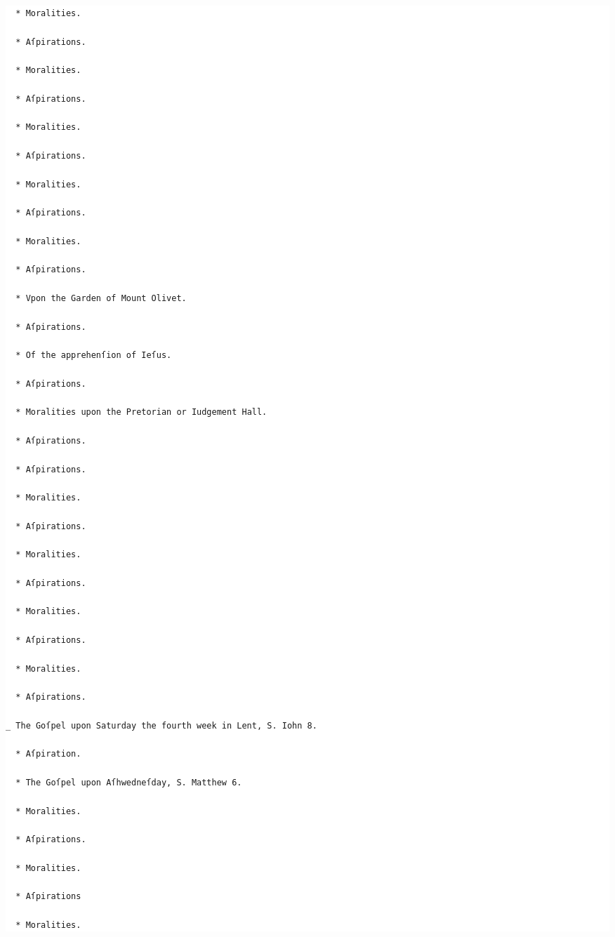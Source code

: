      * Moralities.

      * Aſpirations.

      * Moralities.

      * Aſpirations.

      * Moralities.

      * Aſpirations.

      * Moralities.

      * Aſpirations.

      * Moralities.

      * Aſpirations.

      * Vpon the Garden of Mount Olivet.

      * Aſpirations.

      * Of the apprehenſion of Ieſus.

      * Aſpirations.

      * Moralities upon the Pretorian or Iudgement Hall.

      * Aſpirations.

      * Aſpirations.

      * Moralities.

      * Aſpirations.

      * Moralities.

      * Aſpirations.

      * Moralities.

      * Aſpirations.

      * Moralities.

      * Aſpirations.

    _ The Goſpel upon Saturday the fourth week in Lent, S. Iohn 8.

      * Aſpiration.

      * The Goſpel upon Aſhwedneſday, S. Matthew 6.

      * Moralities.

      * Aſpirations.

      * Moralities.

      * Aſpirations

      * Moralities.
